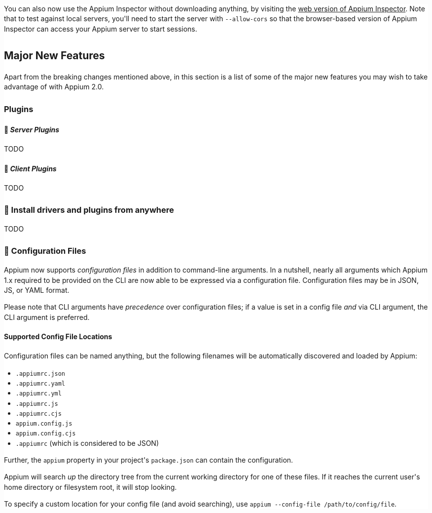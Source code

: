 You can also now use the Appium Inspector without downloading anything, by visiting the [web version of Appium Inspector](https://inspector.appiumpro.com). Note that to test against local servers, you'll need to start the server with `--allow-cors` so that the browser-based version of Appium Inspector can access your Appium server to start sessions.

## Major New Features

Apart from the breaking changes mentioned above, in this section is a list of some of the major new features you may wish to take advantage of with Appium 2.0.

### Plugins

#### :tada: _Server Plugins_

TODO

#### :tada: _Client Plugins_

TODO

### :tada: Install drivers and plugins from anywhere

TODO

### :tada: Configuration Files

Appium now supports _configuration files_ in addition to command-line arguments. In a nutshell, nearly all arguments which Appium 1.x required to be provided on the CLI are now able to be expressed via a configuration file. Configuration files may be in JSON, JS, or YAML format.

Please note that CLI arguments have _precedence_ over configuration files; if a value is set in a config file _and_ via CLI argument, the CLI argument is preferred.

#### Supported Config File Locations

Configuration files can be named anything, but the following filenames will be automatically discovered and loaded by Appium:

- `.appiumrc.json`
- `.appiumrc.yaml`
- `.appiumrc.yml`
- `.appiumrc.js`
- `.appiumrc.cjs`
- `appium.config.js`
- `appium.config.cjs`
- `.appiumrc` (which is considered to be JSON)

Further, the `appium` property in your project's `package.json` can contain the configuration.

Appium will search _up_ the directory tree from the current working directory for one of these files. If it reaches the current user's home directory or filesystem root, it will stop looking.

To specify a custom location for your config file (and avoid searching), use `appium --config-file /path/to/config/file`.
